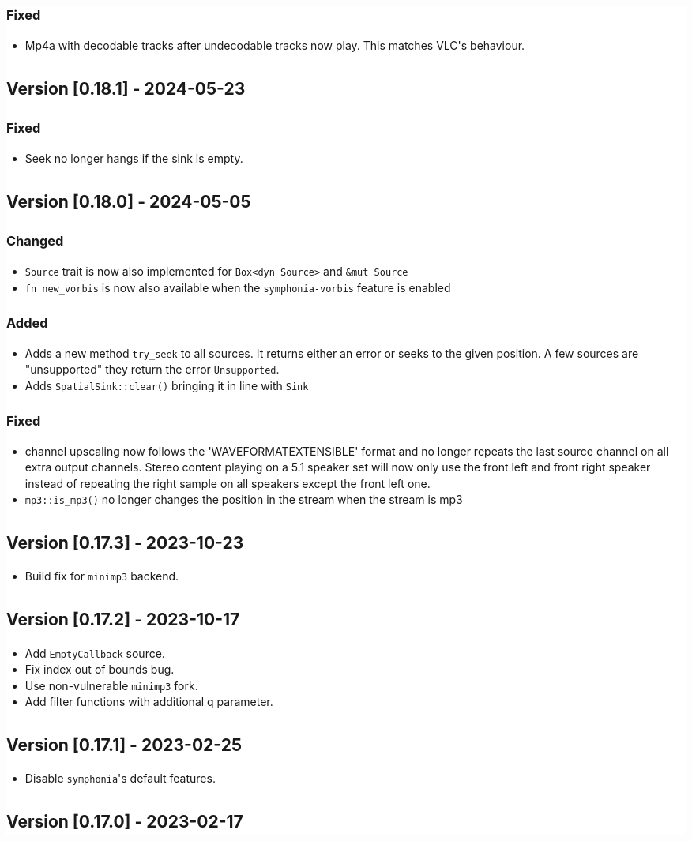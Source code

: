 ### Fixed
- Mp4a with decodable tracks after undecodable tracks now play. This matches
  VLC's behaviour.

## Version [0.18.1] - 2024-05-23

### Fixed
- Seek no longer hangs if the sink is empty.

## Version [0.18.0] - 2024-05-05

### Changed
- `Source` trait is now also implemented for `Box<dyn Source>` and `&mut Source`
- `fn new_vorbis` is now also available when the `symphonia-vorbis` feature is enabled

### Added
- Adds a new method `try_seek` to all sources. It returns either an error or
  seeks to the given position. A few sources are "unsupported" they return the
  error `Unsupported`.
- Adds `SpatialSink::clear()` bringing it in line with `Sink`

### Fixed
- channel upscaling now follows the 'WAVEFORMATEXTENSIBLE' format and no longer
  repeats the last source channel on all extra output channels.
  Stereo content playing on a 5.1 speaker set will now only use the front left
  and front right speaker instead of repeating the right sample on all speakers
  except the front left one.
- `mp3::is_mp3()` no longer changes the position in the stream when the stream
  is mp3

## Version [0.17.3] - 2023-10-23

- Build fix for `minimp3` backend.

## Version [0.17.2] - 2023-10-17

- Add `EmptyCallback` source.
- Fix index out of bounds bug.
- Use non-vulnerable `minimp3` fork.
- Add filter functions with additional q parameter.

## Version [0.17.1] - 2023-02-25

- Disable `symphonia`'s default features.

## Version [0.17.0] - 2023-02-17
